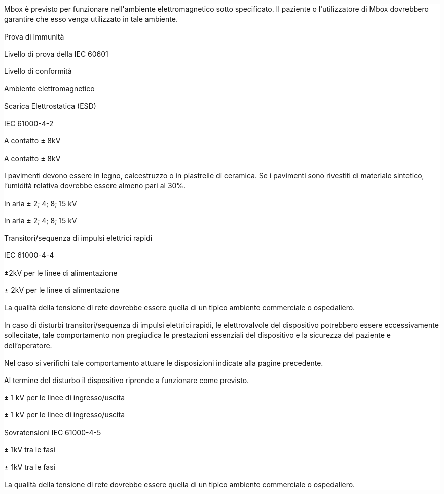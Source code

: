 </tr>
<tr class="odd">
<td><p>Mbox è previsto per funzionare nell'ambiente elettromagnetico
sotto specificato. Il paziente o l'utilizzatore di Mbox dovrebbero
garantire che esso venga utilizzato in tale ambiente.</p></td>
<td></td>
<td></td>
<td></td>
<td></td>
</tr>
<tr class="even">
<td><p>Prova di Immunità</p></td>
<td><p>Livello di prova della IEC 60601</p></td>
<td><p>Livello di conformità</p></td>
<td><p>Ambiente elettromagnetico</p></td>
<td></td>
</tr>
<tr class="odd">
<td><p>Scarica Elettrostatica (ESD)</p>
<p>IEC 61000-4-2</p></td>
<td><p>A contatto ± 8kV</p></td>
<td><p>A contatto ± 8kV</p></td>
<td><p>I pavimenti devono essere in legno, calcestruzzo o in piastrelle
di ceramica. Se i pavimenti sono rivestiti di materiale sintetico,
l’umidità relativa dovrebbe essere almeno pari al 30%.</p></td>
<td></td>
</tr>
<tr class="even">
<td></td>
<td><p>In aria ± 2; 4; 8; 15 kV</p></td>
<td><p>In aria ± 2; 4; 8; 15 kV</p></td>
<td></td>
<td></td>
</tr>
<tr class="odd">
<td><p>Transitori/sequenza di impulsi elettrici rapidi</p>
<p>IEC 61000-4-4</p></td>
<td><p>±2kV per le linee di alimentazione</p></td>
<td><p>± 2kV per le linee di alimentazione</p></td>
<td><p>La qualità della tensione di rete dovrebbe essere quella di un
tipico ambiente commerciale o ospedaliero.</p>
<p>In caso di disturbi transitori/sequenza di impulsi elettrici rapidi,
le elettrovalvole del dispositivo potrebbero essere eccessivamente
sollecitate, tale comportamento non pregiudica le prestazioni essenziali
del dispositivo e la sicurezza del paziente e dell’operatore.</p>
<p>Nel caso si verifichi tale comportamento attuare le disposizioni
indicate alla pagine precedente.</p>
<p>Al termine del disturbo il dispositivo riprende a funzionare come
previsto.</p></td>
<td></td>
</tr>
<tr class="even">
<td></td>
<td><p>± 1 kV per le linee di ingresso/uscita</p></td>
<td><p>± 1 kV per le linee di ingresso/uscita</p></td>
<td></td>
<td></td>
</tr>
<tr class="odd">
<td><p>Sovratensioni IEC 61000-4-5</p></td>
<td><p>± 1kV tra le fasi</p></td>
<td><p>± 1kV tra le fasi</p></td>
<td><p>La qualità della tensione di rete dovrebbe essere quella di un
tipico ambiente commerciale o ospedaliero.</p></td>